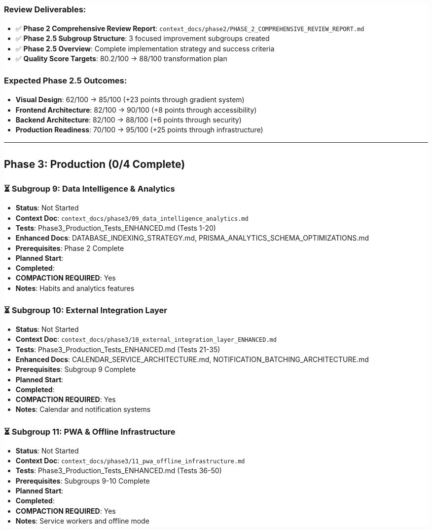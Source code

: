 ### Review Deliverables:
- ✅ **Phase 2 Comprehensive Review Report**: `context_docs/phase2/PHASE_2_COMPREHENSIVE_REVIEW_REPORT.md`
- ✅ **Phase 2.5 Subgroup Structure**: 3 focused improvement subgroups created
- ✅ **Phase 2.5 Overview**: Complete implementation strategy and success criteria
- ✅ **Quality Score Targets**: 80.2/100 → 88/100 transformation plan

### Expected Phase 2.5 Outcomes:
- **Visual Design**: 62/100 → 85/100 (+23 points through gradient system)
- **Frontend Architecture**: 82/100 → 90/100 (+8 points through accessibility) 
- **Backend Architecture**: 82/100 → 88/100 (+6 points through security)
- **Production Readiness**: 70/100 → 95/100 (+25 points through infrastructure)

---

## Phase 3: Production (0/4 Complete)

### ⏳ Subgroup 9: Data Intelligence & Analytics
- **Status**: Not Started
- **Context Doc**: `context_docs/phase3/09_data_intelligence_analytics.md`
- **Tests**: Phase3_Production_Tests_ENHANCED.md (Tests 1-20)
- **Enhanced Docs**: DATABASE_INDEXING_STRATEGY.md, PRISMA_ANALYTICS_SCHEMA_OPTIMIZATIONS.md
- **Prerequisites**: Phase 2 Complete
- **Planned Start**: 
- **Completed**: 
- **COMPACTION REQUIRED**: Yes
- **Notes**: Habits and analytics features

### ⏳ Subgroup 10: External Integration Layer
- **Status**: Not Started
- **Context Doc**: `context_docs/phase3/10_external_integration_layer_ENHANCED.md`
- **Tests**: Phase3_Production_Tests_ENHANCED.md (Tests 21-35)
- **Enhanced Docs**: CALENDAR_SERVICE_ARCHITECTURE.md, NOTIFICATION_BATCHING_ARCHITECTURE.md
- **Prerequisites**: Subgroup 9 Complete
- **Planned Start**: 
- **Completed**: 
- **COMPACTION REQUIRED**: Yes
- **Notes**: Calendar and notification systems

### ⏳ Subgroup 11: PWA & Offline Infrastructure
- **Status**: Not Started
- **Context Doc**: `context_docs/phase3/11_pwa_offline_infrastructure.md`
- **Tests**: Phase3_Production_Tests_ENHANCED.md (Tests 36-50)
- **Prerequisites**: Subgroups 9-10 Complete
- **Planned Start**: 
- **Completed**: 
- **COMPACTION REQUIRED**: Yes
- **Notes**: Service workers and offline mode
